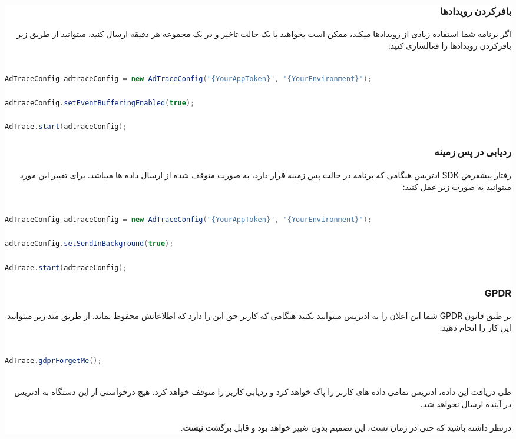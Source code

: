 ### <div id="af-event-buffering" dir="rtl" align='right'>بافرکردن رویدادها</div>

<div dir="rtl" align='right'>
اگر برنامه شما استفاده زیادی از رویدادها میکند، ممکن است بخواهید با یک حالت تاخیر و در یک مجموعه هر دقیقه ارسال کنید. میتوانید از طریق زیر بافرکردن رویدادها را فعالسازی کنید:
</div>
<br/>

```c#
AdTraceConfig adtraceConfig = new AdTraceConfig("{YourAppToken}", "{YourEnvironment}");

adtraceConfig.setEventBufferingEnabled(true);

AdTrace.start(adtraceConfig);
```

### <div id="af-background-tracking" dir="rtl" align='right'>ردیابی در پس زمینه</div>

<div dir="rtl" align='right'>
رفتار پیشفرض SDK ادتریس هنگامی که برنامه در حالت پس زمینه قرار دارد، به صورت متوقف شده از ارسال داده ها میباشد. برای تغییر این مورد میتوانید به صورت زیر عمل کنید:
</div>
<br/>

```c#
AdTraceConfig adtraceConfig = new AdTraceConfig("{YourAppToken}", "{YourEnvironment}");

adtraceConfig.setSendInBackground(true);

AdTrace.start(adtraceConfig);
```

### <div id="af-gdpr-forget-me" dir="rtl" align='right'>GPDR</div>

<div dir="rtl" align='right'>
بر طبق قانون GPDR شما این اعلان را به ادتریس میتوانید بکنید هنگامی که کاربر حق این را دارد که اطلاعاتش محفوظ بماند. از طریق متد زیر میتوانید این کار را انجام دهید:
</div>
<br/>

```c#
AdTrace.gdprForgetMe();
```

<br/>
<div dir="rtl" align='right'>
طی دریافت این داده، ادتریس تمامی داده های کاربر را پاک خواهد کرد و ردیابی کاربر را متوقف خواهد کرد. هیچ درخواستی از این دستگاه به ادتریس در آینده ارسال نخواهد شد.
</div>
<br/>
<div dir="rtl" align='right'>
درنظر داشته باشید که حتی در زمان تست، این تصمیم بدون تغییر خواهد بود و قابل برگشت <strong>نیست</strong>.
</div>
